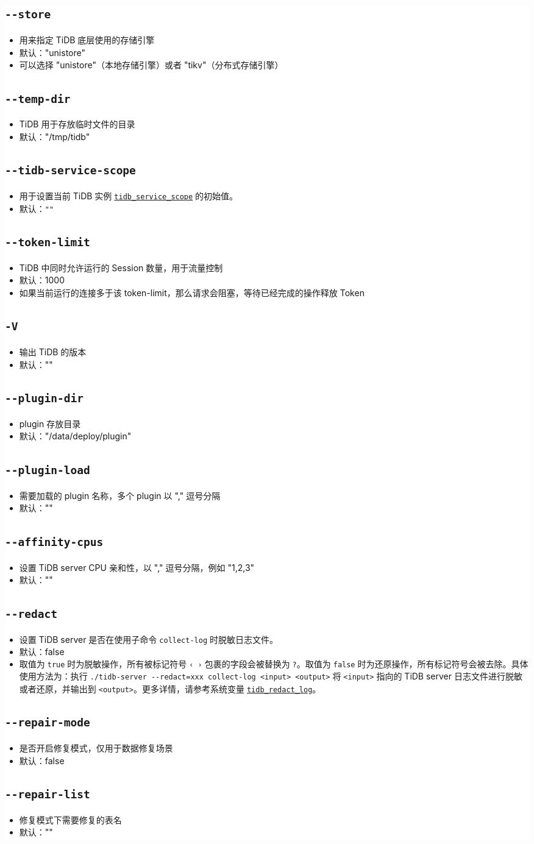 ## `--store`

+ 用来指定 TiDB 底层使用的存储引擎
+ 默认："unistore"
+ 可以选择 "unistore"（本地存储引擎）或者 "tikv"（分布式存储引擎）

## `--temp-dir`

- TiDB 用于存放临时文件的目录
- 默认："/tmp/tidb"

## `--tidb-service-scope`

+ 用于设置当前 TiDB 实例 [`tidb_service_scope`](/system-variables.md#tidb_service_scope-从-v740-版本开始引入) 的初始值。
+ 默认：`""`

## `--token-limit`

+ TiDB 中同时允许运行的 Session 数量，用于流量控制
+ 默认：1000
+ 如果当前运行的连接多于该 token-limit，那么请求会阻塞，等待已经完成的操作释放 Token

## `-V`

+ 输出 TiDB 的版本
+ 默认：""

## `--plugin-dir`

+ plugin 存放目录
+ 默认："/data/deploy/plugin"

## `--plugin-load`

+ 需要加载的 plugin 名称，多个 plugin 以 "," 逗号分隔
+ 默认：""

## `--affinity-cpus`

+ 设置 TiDB server CPU 亲和性，以 "," 逗号分隔，例如 "1,2,3"
+ 默认：""

## `--redact`

+ 设置 TiDB server 是否在使用子命令 `collect-log` 时脱敏日志文件。
+ 默认：false
+ 取值为 `true` 时为脱敏操作，所有被标记符号 `‹ ›` 包裹的字段会被替换为 `?`。取值为 `false` 时为还原操作，所有标记符号会被去除。具体使用方法为：执行 `./tidb-server --redact=xxx collect-log <input> <output>` 将 `<input>` 指向的 TiDB server 日志文件进行脱敏或者还原，并输出到 `<output>`。更多详情，请参考系统变量 [`tidb_redact_log`](/system-variables.md#tidb_redact_log)。

## `--repair-mode`

+ 是否开启修复模式，仅用于数据修复场景
+ 默认：false

## `--repair-list`

+ 修复模式下需要修复的表名
+ 默认：""
